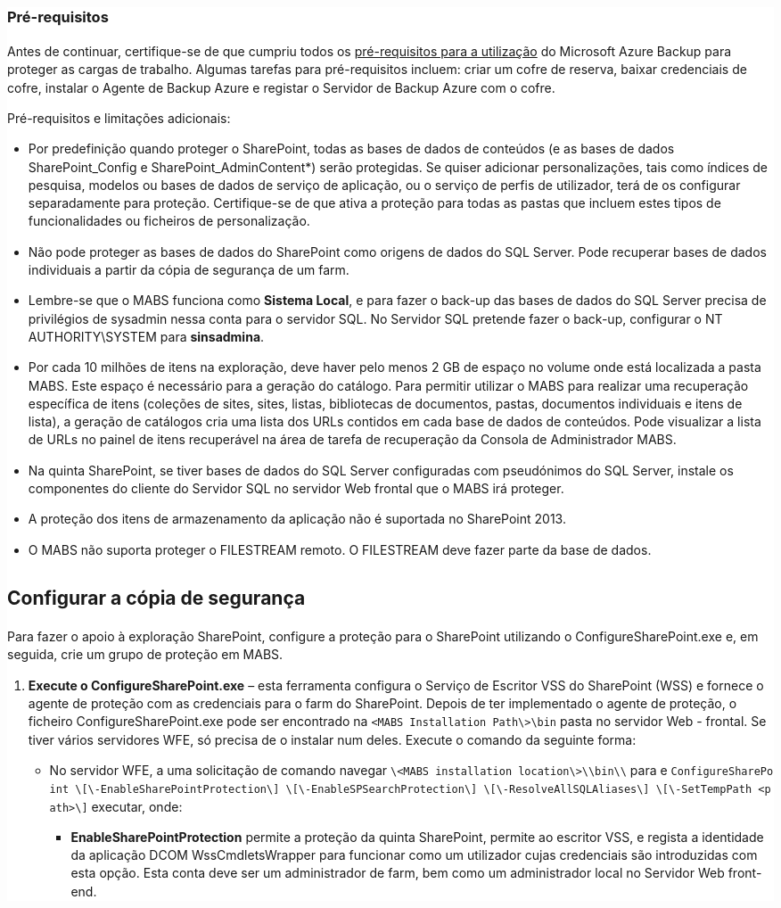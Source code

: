 ### <a name="prerequisites"></a>Pré-requisitos

Antes de continuar, certifique-se de que cumpriu todos os [pré-requisitos para a utilização](backup-azure-dpm-introduction.md#prerequisites-and-limitations) do Microsoft Azure Backup para proteger as cargas de trabalho. Algumas tarefas para pré-requisitos incluem: criar um cofre de reserva, baixar credenciais de cofre, instalar o Agente de Backup Azure e registar o Servidor de Backup Azure com o cofre.

Pré-requisitos e limitações adicionais:

* Por predefinição quando proteger o SharePoint, todas as bases de dados de conteúdos (e as bases de dados SharePoint_Config e SharePoint_AdminContent*) serão protegidas. Se quiser adicionar personalizações, tais como índices de pesquisa, modelos ou bases de dados de serviço de aplicação, ou o serviço de perfis de utilizador, terá de os configurar separadamente para proteção. Certifique-se de que ativa a proteção para todas as pastas que incluem estes tipos de funcionalidades ou ficheiros de personalização.

* Não pode proteger as bases de dados do SharePoint como origens de dados do SQL Server. Pode recuperar bases de dados individuais a partir da cópia de segurança de um farm.

* Lembre-se que o MABS funciona como **Sistema Local**, e para fazer o back-up das bases de dados do SQL Server precisa de privilégios de sysadmin nessa conta para o servidor SQL. No Servidor SQL pretende fazer o back-up, configurar o NT AUTHORITY\SYSTEM para **sinsadmina**.

* Por cada 10 milhões de itens na exploração, deve haver pelo menos 2 GB de espaço no volume onde está localizada a pasta MABS. Este espaço é necessário para a geração do catálogo. Para permitir utilizar o MABS para realizar uma recuperação específica de itens (coleções de sites, sites, listas, bibliotecas de documentos, pastas, documentos individuais e itens de lista), a geração de catálogos cria uma lista dos URLs contidos em cada base de dados de conteúdos. Pode visualizar a lista de URLs no painel de itens recuperável na área de tarefa de recuperação da Consola de Administrador MABS.

* Na quinta SharePoint, se tiver bases de dados do SQL Server configuradas com pseudónimos do SQL Server, instale os componentes do cliente do Servidor SQL no servidor Web frontal que o MABS irá proteger.

* A proteção dos itens de armazenamento da aplicação não é suportada no SharePoint 2013.

* O MABS não suporta proteger o FILESTREAM remoto. O FILESTREAM deve fazer parte da base de dados.

## <a name="configure-backup"></a>Configurar a cópia de segurança

Para fazer o apoio à exploração SharePoint, configure a proteção para o SharePoint utilizando o ConfigureSharePoint.exe e, em seguida, crie um grupo de proteção em MABS.

1. **Execute o ConfigureSharePoint.exe** – esta ferramenta configura o Serviço de Escritor VSS do SharePoint \(WSS\) e fornece o agente de proteção com as credenciais para o farm do SharePoint. Depois de ter implementado o agente de proteção, o ficheiro ConfigureSharePoint.exe pode ser encontrado na `<MABS Installation Path\>\bin` pasta no servidor Web \- frontal.  Se tiver vários servidores WFE, só precisa de o instalar num deles. Execute o comando da seguinte forma:

    * No servidor WFE, a uma solicitação de comando navegar `\<MABS installation location\>\\bin\\` para e `ConfigureSharePoint \[\-EnableSharePointProtection\] \[\-EnableSPSearchProtection\] \[\-ResolveAllSQLAliases\] \[\-SetTempPath <path>\]` executar, onde:

        * **EnableSharePointProtection** permite a proteção da quinta SharePoint, permite ao escritor VSS, e regista a identidade da aplicação DCOM WssCmdletsWrapper para funcionar como um utilizador cujas credenciais são introduzidas com esta opção. Esta conta deve ser um administrador de farm, bem como um administrador local no Servidor Web front\-end.
